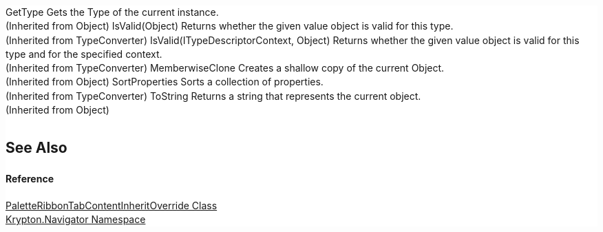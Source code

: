 <tr>
<td>GetType</td>
<td>Gets the Type of the current instance.<br />(Inherited from Object)</td></tr>
<tr>
<td>IsValid(Object)</td>
<td>Returns whether the given value object is valid for this type.<br />(Inherited from TypeConverter)</td></tr>
<tr>
<td>IsValid(ITypeDescriptorContext, Object)</td>
<td>Returns whether the given value object is valid for this type and for the specified context.<br />(Inherited from TypeConverter)</td></tr>
<tr>
<td>MemberwiseClone</td>
<td>Creates a shallow copy of the current Object.<br />(Inherited from Object)</td></tr>
<tr>
<td>SortProperties</td>
<td>Sorts a collection of properties.<br />(Inherited from TypeConverter)</td></tr>
<tr>
<td>ToString</td>
<td>Returns a string that represents the current object.<br />(Inherited from Object)</td></tr>
</table>

## See Also


#### Reference
<a href="4f89f640-2a8b-742c-870b-47a722076237.md">PaletteRibbonTabContentInheritOverride Class</a>  
<a href="a21ac074-d119-3dc6-bd1c-d3a12c0128bc.md">Krypton.Navigator Namespace</a>  
